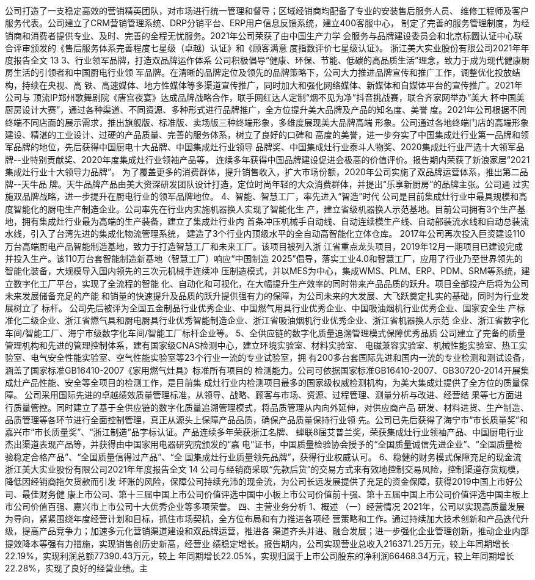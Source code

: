 公司打造了一支稳定高效的营销精英团队，对市场进行统一管理和督导；区域经销商均配备了专业的安装售后服务人员、
维修工程师及客户服务代表。公司建立了CRM营销管理系统、DRP分销平台、ERP用户信息反馈系统，建立400客服中心，
制定了完善的服务管理制度，为经销商和消费者提供专业、及时、完善的全程无忧服务。2021年公司荣获了由中国生产力学
会服务与品牌建设委员会和北京标圆认证中心联合评审颁发的《售后服务体系完善程度七星级（卓越）认证》和《顾客满意
度指数评价七星级认证》。
浙江美大实业股份有限公司2021年年度报告全文
13
3、行业领军品牌，打造双品牌运作体系
公司积极倡导“健康、环保、节能、低碳的高品质生活”理念，致力于成为现代健康厨房生活的引领者和中国厨电行业领
军品牌。在清晰的品牌定位及领先的品牌策略下，公司大力推进品牌宣传和推广工作，调整优化投放结构，持续在央视、高
铁、高速媒体、地方性媒体等多渠道宣传推广，同时加大和强化网络媒体、新媒体和自媒体平台的宣传推广。2021年公司与
顶流IP郑州歌舞剧院《唐宫夜宴》达成品牌战略合作，联手网红达人定制“烟不见为净”抖音挑战赛，联合齐家网举办“美大
杯中国美厨房设计大赛”，通过各种渠道、不同资源、多种形式进行品牌推广，全方位提升美大品牌及产品的知名度、美誉
度。2021年公司根据不同终端不同店面的展示需求，推出旗舰版、标准版、卖场版三种终端形象，多维度展现美大品牌高端
形象。公司通过各地终端门店的高端形象建设、精湛的工业设计、过硬的产品质量、完善的服务体系，树立了良好的口碑和
高度的美誉，进一步夯实了中国集成灶行业第一品牌和领军品牌的地位，先后获得中国厨电十大品牌、中国集成灶行业领导
品牌奖、中国集成灶行业泰斗人物奖、2020集成灶行业严选十大领军品牌--业特别贡献奖、2020年度集成灶行业领袖产品等，
连续多年获得中国品牌建设促进会极高的价值评价。报告期内荣获了新浪家居“2021集成灶行业十大领导力品牌”。
为了覆盖更多的消费群体，提升销售收入，扩大市场份额，2020年公司实施了双品牌运营体系，推出第二品牌--天牛品
牌。天牛品牌产品由美大资深研发团队设计打造，定位时尚年轻的大众消费群体，并提出“乐享新厨房”的品牌主张。公司通
过实施双品牌战略，进一步提升在厨电行业的领军品牌地位。
4、智能、智慧工厂，率先进入“智造”时代
公司是目前集成灶行业中最具规模和高度智能化的厨电生产制造企业。公司率先在行业内实施机器换人实现了智能化生
产，建立省级机器换人示范基地。目前公司拥有3个生产基地，拥有集成灶行业最为高端的生产装备，建立了集成灶行业内
首条冲压机械手自动线、自动连续模生产线、自动部装流水线和自动总装流水线，引入了台湾先进的集成化物流管理系统，
建造了3个行业内顶级水平的全自动高智能化立体仓库。
2017年公司再次投入巨资建设110万台高端厨电产品智能制造基地，致力于打造智慧工厂和未来工厂。该项目被列入浙
江省重点龙头项目，2019年12月一期项目已建设完成并投入生产。该110万台套智能制造新基地（智慧工厂）响应“中国制造
2025”倡导，落实工业4.0和智慧工厂，应用了行业乃至世界领先的智能化装备，大规模导入国内领先的三次元机械手连续冲
压制造模式，并以MES为中心，集成WMS、PLM、ERP、PDM、SRM等系统，建立数字化工厂平台，实现了全流程的智能
化、自动化和可视化，在大幅提升生产效率的同时带来产品品质的跃升。项目全部投产后将为公司未来发展储备充足的产能
和销量的快速提升及品质的跃升提供强有力的保障，为公司未来的大发展、大飞跃奠定扎实的基础，同时为行业发展树立了
标杆。
公司先后被评为全国五金制品行业优秀企业、中国燃气用具行业优秀企业、中国吸油烟机行业优秀企业、国家安全生
产标准化二级企业、浙江省燃气具和厨电厨具行业优秀智能制造企业、浙江省吸油烟机行业优秀企业、浙江省机器换人示范
企业、浙江省数字化车间/智能工厂、海宁市级数字化车间/智能工厂标杆企业等。
5、全供应链的数字化质量追溯管理模式保障优秀品质
公司建立了完备的质量管理机构和先进的管理控制体系，建有国家级CNAS检测中心，建立环境实验室、材料实验室、
电磁兼容实验室、机械性能实验室、热工实验室、电气安全性能实验室、空气性能实验室等23个行业一流的专业试验室，拥
有200多台套国际先进和国内一流的专业检测和测试设备，涵盖了国家标准GB16410-2007《家用燃气灶具》标准所有项目的
检测能力。公司可依据国家标准GB16410-2007、GB30720-2014开展集成灶产品性能、安全等全项目的检测工作，是目前集
成灶行业内检测项目最多的国家级权威检测机构，为美大集成灶提供了全方位的质量保障。
公司采用国际先进的卓越绩效质量管理标准，从领导、战略、顾客与市场、资源、过程管理、测量分析与改进、经营结
果等七方面进行质量管控。同时建立了基于全供应链的数字化质量追溯管理模式，将品质管理从内向外延伸，对供应商产品
研发、材料进货、生产制造、品质管理等各环节进行全面控制管理，真正从源头上保障产品品质，确保产品质量保持行业领
先。公司已先后获得了海宁市“市长质量奖”和嘉兴市“市长质量奖”、“浙江制造”品字标认证。产品连续多年荣获浙江名牌、
蝉联8届艾普兰奖，荣获集成灶行业领袖产品、中国厨电行业杰出渠道表现产品等，并获得由中国家用电器研究院颁发的“嘉
电”证书，中国质量检验协会授予的“全国质量诚信先进企业”、“全国质量检验稳定合格产品”、“全国质量信得过产品”、“全
国集成灶行业质量领先品牌”，获得行业权威认可。
6、稳健的财务模式保障充足的现金流
浙江美大实业股份有限公司2021年年度报告全文
14
公司与经销商采取“先款后货”的交易方式来有效地控制交易风险，控制渠道存货规模，降低因经销商拖欠货款而引发
坏账的风险，保障公司持续充沛的现金流，为公司长远发展提供了充足的资金保障，获得2019中国上市好公司、最佳财务健
康上市公司、第十三届中国上市公司价值评选中国中小板上市公司价值前十强、第十五届中国上市公司价值评选中国主板上
市公司价值百强、嘉兴市上市公司十大优秀企业等多项荣誉。
四、主营业务分析
1、概述
（一）经营情况
2021年，公司以实现高质量发展为导向，紧紧围绕年度经营计划和目标，抓住市场契机，全方位布局和有力推进各项经
营策略和工作。通过持续加大技术创新和产品迭代升级，提高产品竞争力；加速多元化营销渠道建设和双品牌运营，推进各
渠道齐头并进、融合发展；进一步强化企业管理创新，推动企业内部提效降本等强有力措施，实现销售创历史新高，经营业
绩稳定增长。报告期内，公司实现营业总收入216371.25万元，较上年同期增长22.19%，实现利润总额77390.43万元，较上
年同期增长22.05%，实现归属于上市公司股东的净利润66468.34万元，较上年同期增长22.28%，实现了良好的经营业绩。主